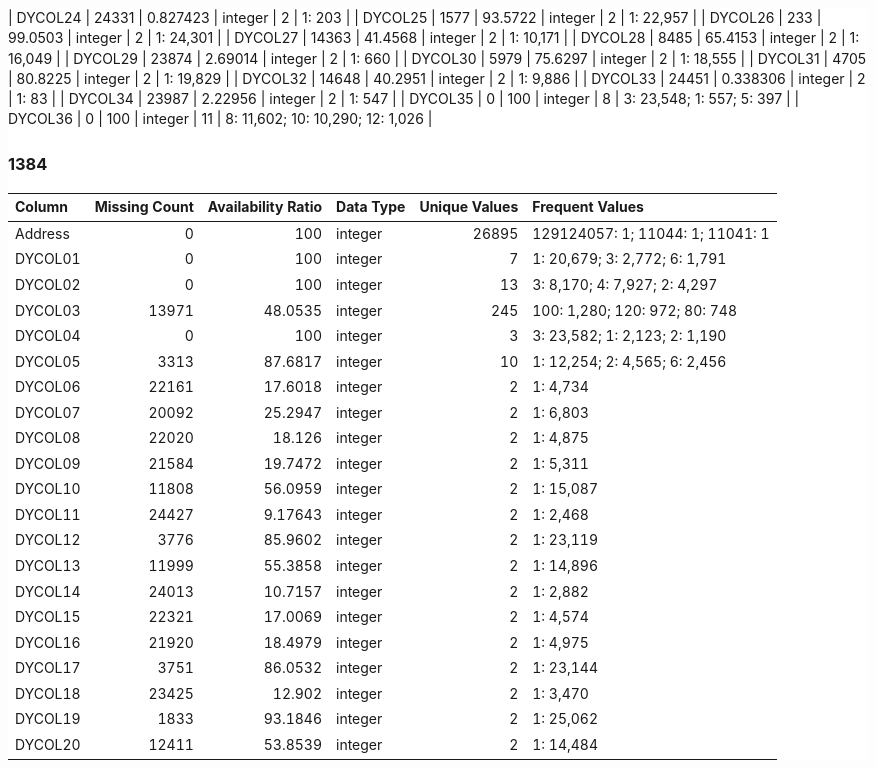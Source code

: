 | DYCOL24  |           24331 |             0.827423 | integer     |               2 | 1: 203                            |
| DYCOL25  |            1577 |            93.5722   | integer     |               2 | 1: 22,957                         |
| DYCOL26  |             233 |            99.0503   | integer     |               2 | 1: 24,301                         |
| DYCOL27  |           14363 |            41.4568   | integer     |               2 | 1: 10,171                         |
| DYCOL28  |            8485 |            65.4153   | integer     |               2 | 1: 16,049                         |
| DYCOL29  |           23874 |             2.69014  | integer     |               2 | 1: 660                            |
| DYCOL30  |            5979 |            75.6297   | integer     |               2 | 1: 18,555                         |
| DYCOL31  |            4705 |            80.8225   | integer     |               2 | 1: 19,829                         |
| DYCOL32  |           14648 |            40.2951   | integer     |               2 | 1: 9,886                          |
| DYCOL33  |           24451 |             0.338306 | integer     |               2 | 1: 83                             |
| DYCOL34  |           23987 |             2.22956  | integer     |               2 | 1: 547                            |
| DYCOL35  |               0 |           100        | integer     |               8 | 3: 23,548; 1: 557; 5: 397         |
| DYCOL36  |               0 |           100        | integer     |              11 | 8: 11,602; 10: 10,290; 12: 1,026  |


### 1384

| Column   |   Missing Count |   Availability Ratio | Data Type   |   Unique Values | Frequent Values                  |
|:---------|----------------:|---------------------:|:------------|----------------:|:---------------------------------|
| Address  |               0 |          100         | integer     |           26895 | 129124057: 1; 11044: 1; 11041: 1 |
| DYCOL01  |               0 |          100         | integer     |               7 | 1: 20,679; 3: 2,772; 6: 1,791    |
| DYCOL02  |               0 |          100         | integer     |              13 | 3: 8,170; 4: 7,927; 2: 4,297     |
| DYCOL03  |           13971 |           48.0535    | integer     |             245 | 100: 1,280; 120: 972; 80: 748    |
| DYCOL04  |               0 |          100         | integer     |               3 | 3: 23,582; 1: 2,123; 2: 1,190    |
| DYCOL05  |            3313 |           87.6817    | integer     |              10 | 1: 12,254; 2: 4,565; 6: 2,456    |
| DYCOL06  |           22161 |           17.6018    | integer     |               2 | 1: 4,734                         |
| DYCOL07  |           20092 |           25.2947    | integer     |               2 | 1: 6,803                         |
| DYCOL08  |           22020 |           18.126     | integer     |               2 | 1: 4,875                         |
| DYCOL09  |           21584 |           19.7472    | integer     |               2 | 1: 5,311                         |
| DYCOL10  |           11808 |           56.0959    | integer     |               2 | 1: 15,087                        |
| DYCOL11  |           24427 |            9.17643   | integer     |               2 | 1: 2,468                         |
| DYCOL12  |            3776 |           85.9602    | integer     |               2 | 1: 23,119                        |
| DYCOL13  |           11999 |           55.3858    | integer     |               2 | 1: 14,896                        |
| DYCOL14  |           24013 |           10.7157    | integer     |               2 | 1: 2,882                         |
| DYCOL15  |           22321 |           17.0069    | integer     |               2 | 1: 4,574                         |
| DYCOL16  |           21920 |           18.4979    | integer     |               2 | 1: 4,975                         |
| DYCOL17  |            3751 |           86.0532    | integer     |               2 | 1: 23,144                        |
| DYCOL18  |           23425 |           12.902     | integer     |               2 | 1: 3,470                         |
| DYCOL19  |            1833 |           93.1846    | integer     |               2 | 1: 25,062                        |
| DYCOL20  |           12411 |           53.8539    | integer     |               2 | 1: 14,484                        |